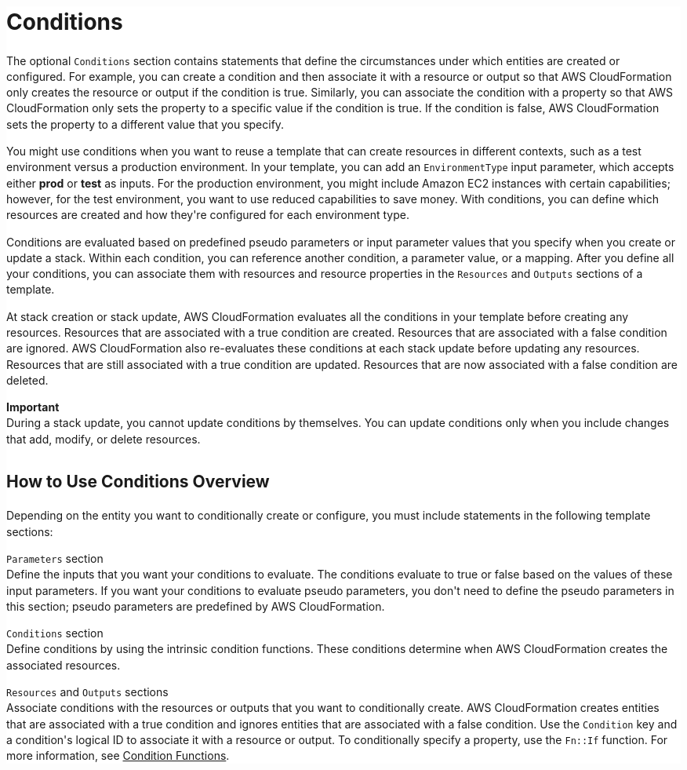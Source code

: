 # Conditions<a name="conditions-section-structure"></a>

The optional `Conditions` section contains statements that define the circumstances under which entities are created or configured\. For example, you can create a condition and then associate it with a resource or output so that AWS CloudFormation only creates the resource or output if the condition is true\. Similarly, you can associate the condition with a property so that AWS CloudFormation only sets the property to a specific value if the condition is true\. If the condition is false, AWS CloudFormation sets the property to a different value that you specify\.

You might use conditions when you want to reuse a template that can create resources in different contexts, such as a test environment versus a production environment\. In your template, you can add an `EnvironmentType` input parameter, which accepts either **prod** or **test** as inputs\. For the production environment, you might include Amazon EC2 instances with certain capabilities; however, for the test environment, you want to use reduced capabilities to save money\. With conditions, you can define which resources are created and how they're configured for each environment type\.

Conditions are evaluated based on predefined pseudo parameters or input parameter values that you specify when you create or update a stack\. Within each condition, you can reference another condition, a parameter value, or a mapping\. After you define all your conditions, you can associate them with resources and resource properties in the `Resources` and `Outputs` sections of a template\.

At stack creation or stack update, AWS CloudFormation evaluates all the conditions in your template before creating any resources\. Resources that are associated with a true condition are created\. Resources that are associated with a false condition are ignored\. AWS CloudFormation also re\-evaluates these conditions at each stack update before updating any resources\. Resources that are still associated with a true condition are updated\. Resources that are now associated with a false condition are deleted\.

**Important**  
During a stack update, you cannot update conditions by themselves\. You can update conditions only when you include changes that add, modify, or delete resources\.

## How to Use Conditions Overview<a name="conditions-section-structure-overview"></a>

Depending on the entity you want to conditionally create or configure, you must include statements in the following template sections:

`Parameters` section  
Define the inputs that you want your conditions to evaluate\. The conditions evaluate to true or false based on the values of these input parameters\. If you want your conditions to evaluate pseudo parameters, you don't need to define the pseudo parameters in this section; pseudo parameters are predefined by AWS CloudFormation\.

`Conditions` section  
Define conditions by using the intrinsic condition functions\. These conditions determine when AWS CloudFormation creates the associated resources\.

`Resources` and `Outputs` sections  
Associate conditions with the resources or outputs that you want to conditionally create\. AWS CloudFormation creates entities that are associated with a true condition and ignores entities that are associated with a false condition\. Use the `Condition` key and a condition's logical ID to associate it with a resource or output\. To conditionally specify a property, use the `Fn::If` function\. For more information, see [Condition Functions](intrinsic-function-reference-conditions.md)\.
